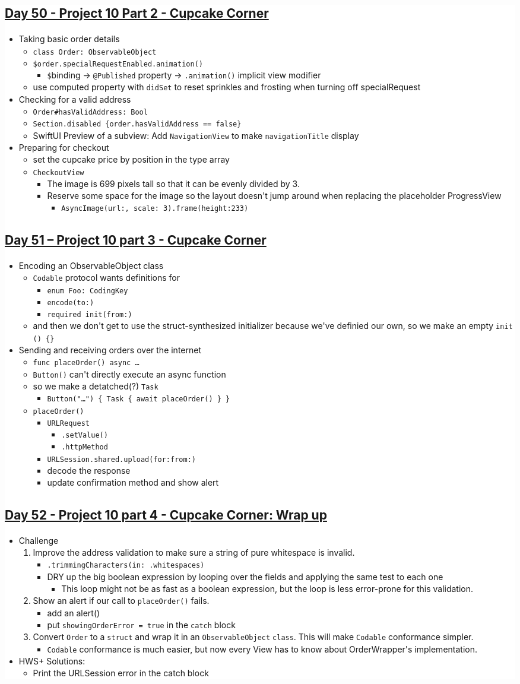 ## [Day 50 - Project 10 Part 2 - Cupcake Corner](https://www.hackingwithswift.com/100/swiftui/50)
- Taking basic order details
  - `class Order: ObservableObject`
  - `$order.specialRequestEnabled.animation()`
    - `$`binding -> `@Published` property -> `.animation()` implicit view modifier
  - use computed property with `didSet` to reset sprinkles and frosting when turning off specialRequest
- Checking for a valid address
  - `Order#hasValidAddress: Bool`
  - `Section.disabled {order.hasValidAddress == false}`
  - SwiftUI Preview of a subview: Add `NavigationView` to make `navigationTitle` display
- Preparing for checkout
  - set the cupcake price by position in the type array
  - `CheckoutView`
    - The image is 699 pixels tall so that it can be evenly divided by 3.
    - Reserve some space for the image so the layout doesn't jump around when replacing the placeholder ProgressView
      - `AsyncImage(url:, scale: 3).frame(height:233)`

## [Day 51 – Project 10 part 3 - Cupcake Corner](https://www.hackingwithswift.com/100/swiftui/51)
- Encoding an ObservableObject class
  - `Codable` protocol wants definitions for
    - `enum Foo: CodingKey`
    - `encode(to:)`
    - `required init(from:)`
  - and then we don't get to use the struct-synthesized initializer because we've definied our own, so we make an empty `init() {}`
- Sending and receiving orders over the internet
  - `func placeOrder() async …`
  - `Button()` can't directly execute an async function
  - so we make a detatched(?) `Task`
    - `Button("…") { Task { await placeOrder() } }`
  - `placeOrder()`
    - `URLRequest`
      - `.setValue()`
      - `.httpMethod`
    - `URLSession.shared.upload(for:from:)`
    - decode the response
    - update confirmation method and show alert

## [Day 52 - Project 10 part 4 - Cupcake Corner: Wrap up](https://www.hackingwithswift.com/books/ios-swiftui/cupcake-corner-wrap-up)
- Challenge
  1. Improve the address validation to make sure a string of pure whitespace is invalid.
     - `.trimmingCharacters(in: .whitespaces)`
     - DRY up the big boolean expression by looping over the fields and applying the same test to each one
       - This loop might not be as fast as a boolean expression, but the loop is less error-prone for this validation.
  2. Show an alert if our call to `placeOrder()` fails.
     - add an alert()
     - put `showingOrderError = true` in the `catch` block
  3. Convert `Order` to a `struct` and wrap it in an `ObservableObject` `class`. This will make `Codable` conformance simpler.
      - `Codable` conformance is much easier, but now every View has to know about OrderWrapper's implementation.
- HWS+ Solutions:
  - Print the URLSession error in the catch block